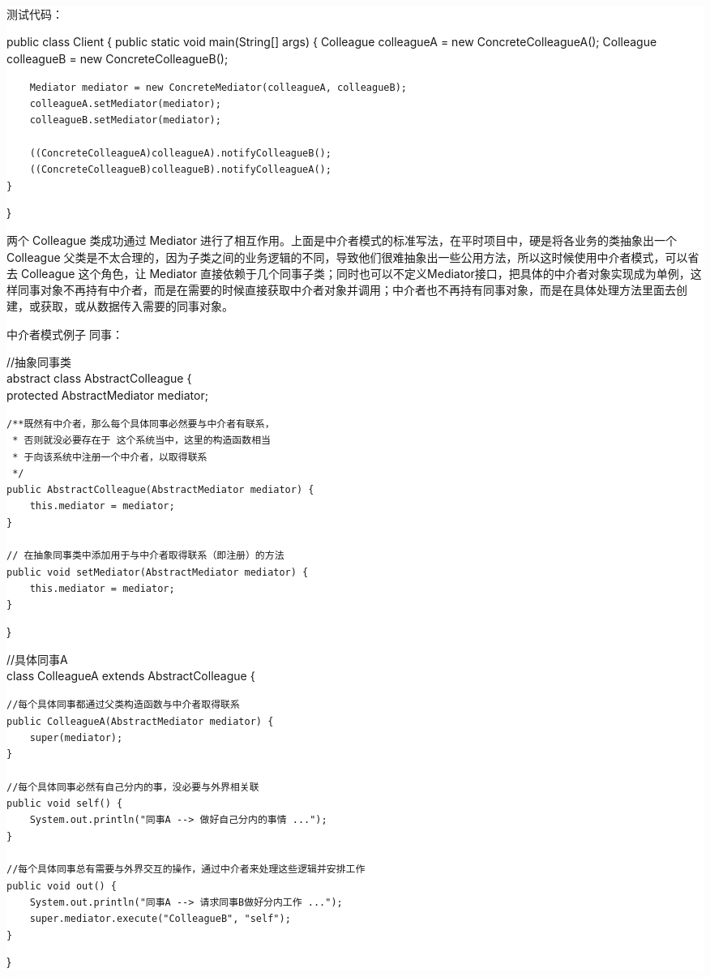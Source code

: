 
测试代码：

public class Client {
    public static void main(String[] args) {
        Colleague colleagueA = new ConcreteColleagueA();
        Colleague colleagueB = new ConcreteColleagueB();

        Mediator mediator = new ConcreteMediator(colleagueA, colleagueB);
        colleagueA.setMediator(mediator);
        colleagueB.setMediator(mediator);

        ((ConcreteColleagueA)colleagueA).notifyColleagueB();
        ((ConcreteColleagueB)colleagueB).notifyColleagueA();
    }
}

两个 Colleague 类成功通过 Mediator 进行了相互作用。上面是中介者模式的标准写法，在平时项目中，硬是将各业务的类抽象出一个 Colleague 父类是不太合理的，因为子类之间的业务逻辑的不同，导致他们很难抽象出一些公用方法，所以这时候使用中介者模式，可以省去 Colleague 这个角色，让 Mediator 直接依赖于几个同事子类；同时也可以不定义Mediator接口，把具体的中介者对象实现成为单例，这样同事对象不再持有中介者，而是在需要的时候直接获取中介者对象并调用；中介者也不再持有同事对象，而是在具体处理方法里面去创建，或获取，或从数据传入需要的同事对象。

中介者模式例子
同事：

//抽象同事类  
abstract class AbstractColleague {  
    protected AbstractMediator mediator;  

    /**既然有中介者，那么每个具体同事必然要与中介者有联系，  
     * 否则就没必要存在于 这个系统当中，这里的构造函数相当  
     * 于向该系统中注册一个中介者，以取得联系  
     */ 
    public AbstractColleague(AbstractMediator mediator) {  
        this.mediator = mediator;  
    }  

    // 在抽象同事类中添加用于与中介者取得联系（即注册）的方法  
    public void setMediator(AbstractMediator mediator) {  
        this.mediator = mediator;  
    }  
}  

//具体同事A  
class ColleagueA extends AbstractColleague {  

    //每个具体同事都通过父类构造函数与中介者取得联系  
    public ColleagueA(AbstractMediator mediator) {  
        super(mediator);  
    }  

    //每个具体同事必然有自己分内的事，没必要与外界相关联  
    public void self() {  
        System.out.println("同事A --> 做好自己分内的事情 ...");  
    }  

    //每个具体同事总有需要与外界交互的操作，通过中介者来处理这些逻辑并安排工作  
    public void out() {  
        System.out.println("同事A --> 请求同事B做好分内工作 ...");  
        super.mediator.execute("ColleagueB", "self");  
    }  
}  
